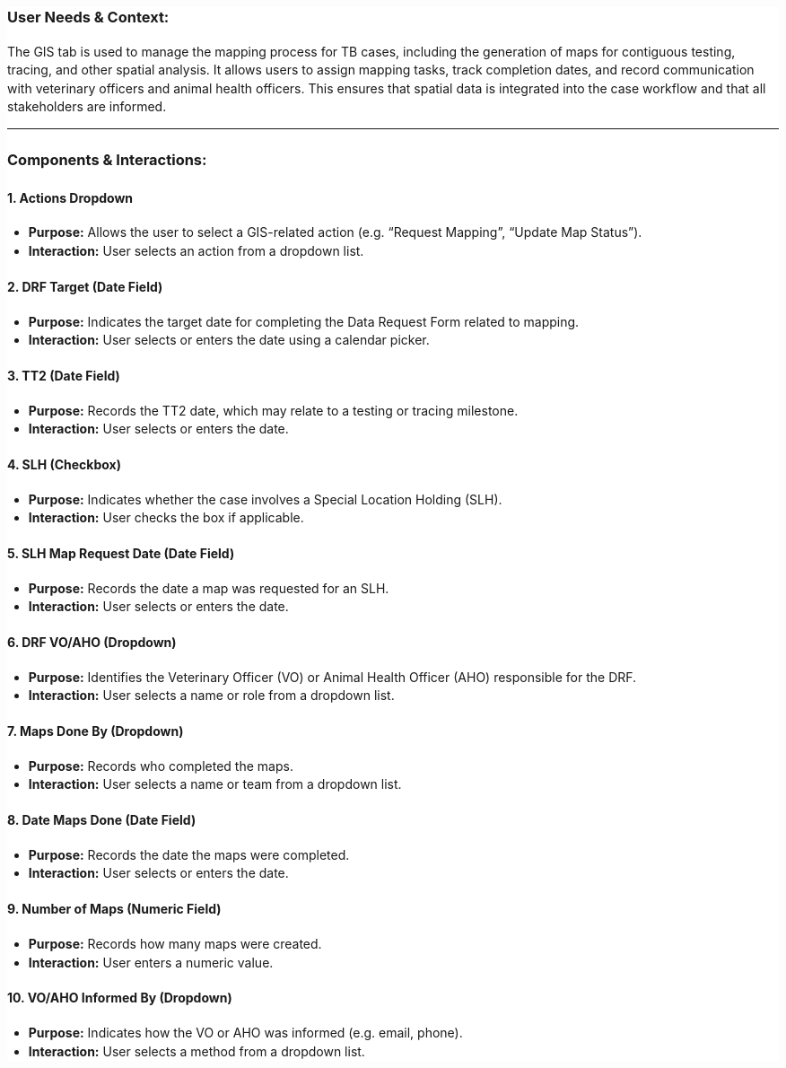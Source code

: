 ### **User Needs & Context:**

The GIS tab is used to manage the mapping process for TB cases, including the generation of maps for contiguous testing, tracing, and other spatial analysis. It allows users to assign mapping tasks, track completion dates, and record communication with veterinary officers and animal health officers. This ensures that spatial data is integrated into the case workflow and that all stakeholders are informed.

---

### **Components & Interactions:**

#### 1. **Actions Dropdown**
- **Purpose:** Allows the user to select a GIS-related action (e.g. “Request Mapping”, “Update Map Status”).
- **Interaction:** User selects an action from a dropdown list.

#### 2. **DRF Target (Date Field)**
- **Purpose:** Indicates the target date for completing the Data Request Form related to mapping.
- **Interaction:** User selects or enters the date using a calendar picker.

#### 3. **TT2 (Date Field)**
- **Purpose:** Records the TT2 date, which may relate to a testing or tracing milestone.
- **Interaction:** User selects or enters the date.

#### 4. **SLH (Checkbox)**
- **Purpose:** Indicates whether the case involves a Special Location Holding (SLH).
- **Interaction:** User checks the box if applicable.

#### 5. **SLH Map Request Date (Date Field)**
- **Purpose:** Records the date a map was requested for an SLH.
- **Interaction:** User selects or enters the date.

#### 6. **DRF VO/AHO (Dropdown)**
- **Purpose:** Identifies the Veterinary Officer (VO) or Animal Health Officer (AHO) responsible for the DRF.
- **Interaction:** User selects a name or role from a dropdown list.

#### 7. **Maps Done By (Dropdown)**
- **Purpose:** Records who completed the maps.
- **Interaction:** User selects a name or team from a dropdown list.

#### 8. **Date Maps Done (Date Field)**
- **Purpose:** Records the date the maps were completed.
- **Interaction:** User selects or enters the date.

#### 9. **Number of Maps (Numeric Field)**
- **Purpose:** Records how many maps were created.
- **Interaction:** User enters a numeric value.

#### 10. **VO/AHO Informed By (Dropdown)**
- **Purpose:** Indicates how the VO or AHO was informed (e.g. email, phone).
- **Interaction:** User selects a method from a dropdown list.
